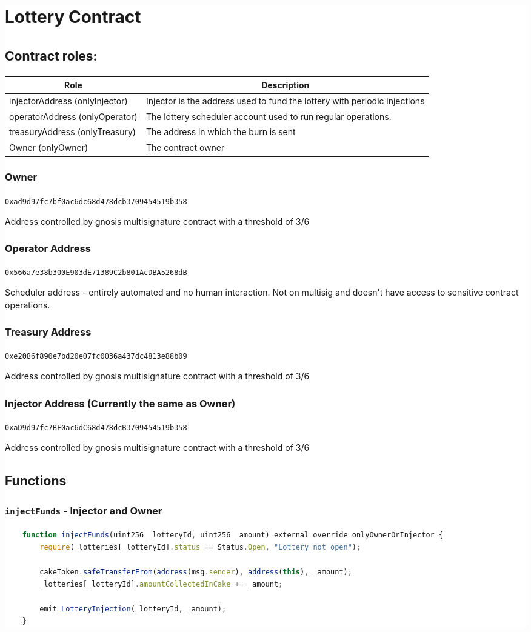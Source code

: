 # Lottery Contract

## Contract roles: 

| Role                           | Description                                                               |
| ------------------------------ | ------------------------------------------------------------------------- |
| injectorAddress (onlyInjector) | Injector is the address used to fund the lottery with periodic injections |
| operatorAddress (onlyOperator) | The lottery scheduler account used to run regular operations.             |
| treasuryAddress (onlyTreasury) | The address in which the burn is sent                                     |
| Owner (onlyOwner)              | The contract owner                                                        |

### Owner

`0xad9d97fc7bf0ac6dc68d478dcb3709454519b358`

Address controlled by gnosis multisignature contract with a threshold of 3/6

### Operator Address

`0x566a7e38b300E903dE71389C2b801AcDBA5268dB`

Scheduler address - entirely automated and no human interaction. Not on multisig and doesn't have access to sensitive contract operations.

### Treasury Address

`0xe2086f890e7bd20e07fc0036a437dc4813e88b09`

Address controlled by gnosis multisignature contract with a threshold of 3/6

### Injector Address (Currently the same as Owner)

`0xaD9d97fc7BF0ac6dC68d478dcB3709454519b358`

Address controlled by gnosis multisignature contract with a threshold of 3/6



## Functions

### `injectFunds` - **Injector** and **Owner**

```typescript
    function injectFunds(uint256 _lotteryId, uint256 _amount) external override onlyOwnerOrInjector {
        require(_lotteries[_lotteryId].status == Status.Open, "Lottery not open");

        cakeToken.safeTransferFrom(address(msg.sender), address(this), _amount);
        _lotteries[_lotteryId].amountCollectedInCake += _amount;

        emit LotteryInjection(_lotteryId, _amount);
    }
```
